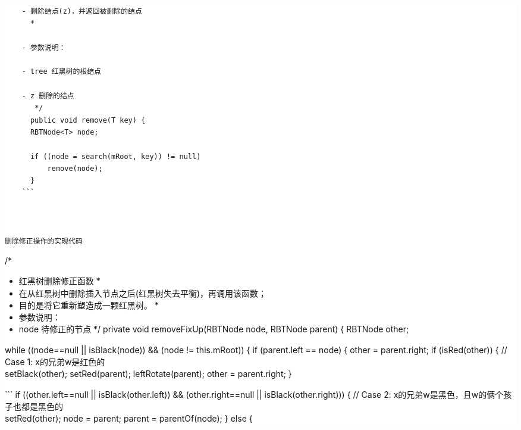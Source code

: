 ```
    - 删除结点(z)，并返回被删除的结点
      *
    
    - 参数说明：
    
    - tree 红黑树的根结点
    
    - z 删除的结点
       */
      public void remove(T key) {
      RBTNode<T> node; 
    
      if ((node = search(mRoot, key)) != null)
          remove(node);
      }
    ```

    

删除修正操作的实现代码

```
/*

- 红黑树删除修正函数
  *
- 在从红黑树中删除插入节点之后(红黑树失去平衡)，再调用该函数；
- 目的是将它重新塑造成一颗红黑树。
  *
- 参数说明：
- node 待修正的节点
   */
private void removeFixUp(RBTNode<T> node, RBTNode<T> parent) {
RBTNode<T> other;

while ((node==null || isBlack(node)) && (node != this.mRoot)) {
    if (parent.left == node) {
        other = parent.right;
        if (isRed(other)) {
            // Case 1: x的兄弟w是红色的  
            setBlack(other);
            setRed(parent);
            leftRotate(parent);
            other = parent.right;
        }

​```
    if ((other.left==null || isBlack(other.left)) &&
        (other.right==null || isBlack(other.right))) {
        // Case 2: x的兄弟w是黑色，且w的俩个孩子也都是黑色的  
        setRed(other);
        node = parent;
        parent = parentOf(node);
    } else {
